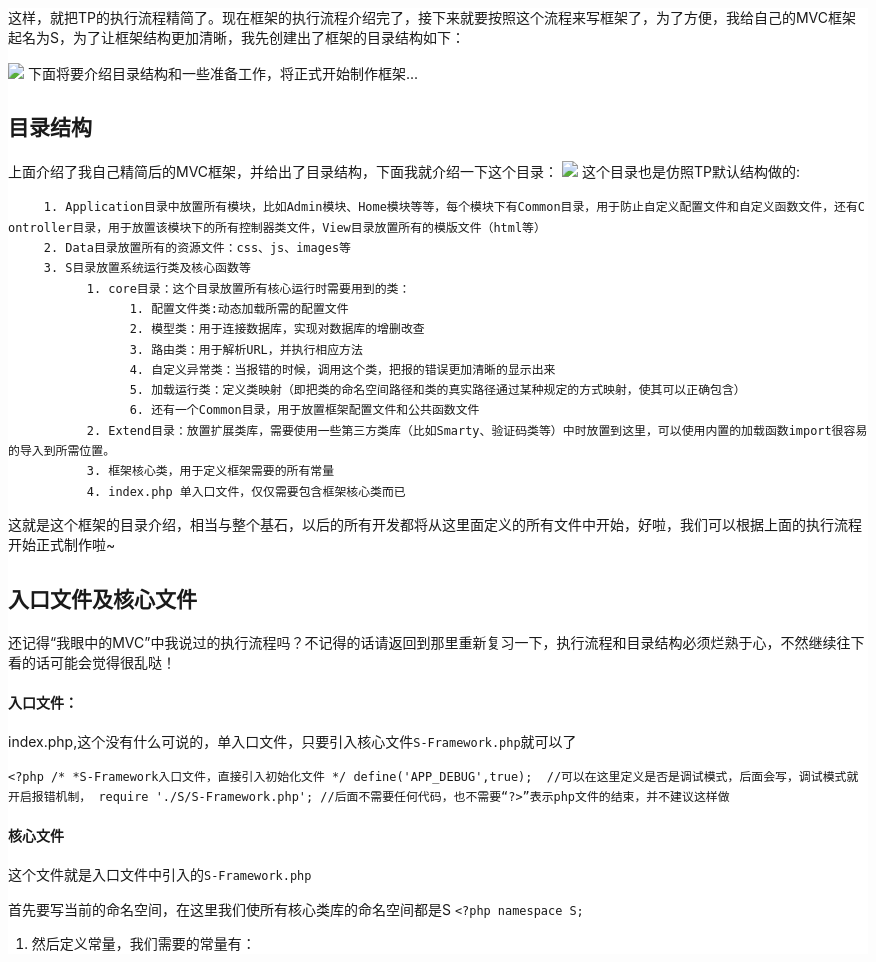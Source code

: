 这样，就把TP的执行流程精简了。现在框架的执行流程介绍完了，接下来就要按照这个流程来写框架了，为了方便，我给自己的MVC框架起名为S，为了让框架结构更加清晰，我先创建出了框架的目录结构如下：

   ![](http://blog.hongjian.me/wp-content/uploads/2017/08/905fb5015c01dd05e6ba8efdb4d0c025.png)
    下面将要介绍目录结构和一些准备工作，将正式开始制作框架...
	
## 目录结构
上面介绍了我自己精简后的MVC框架，并给出了目录结构，下面我就介绍一下这个目录：
![](http://blog.hongjian.me/wp-content/uploads/2017/08/905fb5015c01dd05e6ba8efdb4d0c025.png)
这个目录也是仿照TP默认结构做的:
         
         1. Application目录中放置所有模块，比如Admin模块、Home模块等等，每个模块下有Common目录，用于防止自定义配置文件和自定义函数文件，还有Controller目录，用于放置该模块下的所有控制器类文件，View目录放置所有的模版文件（html等）
         2. Data目录放置所有的资源文件：css、js、images等
         3. S目录放置系统运行类及核心函数等
               1. core目录：这个目录放置所有核心运行时需要用到的类：
                     1. 配置文件类:动态加载所需的配置文件
                     2. 模型类：用于连接数据库，实现对数据库的增删改查
                     3. 路由类：用于解析URL，并执行相应方法
                     4. 自定义异常类：当报错的时候，调用这个类，把报的错误更加清晰的显示出来
                     5. 加载运行类：定义类映射（即把类的命名空间路径和类的真实路径通过某种规定的方式映射，使其可以正确包含）
                     6. 还有一个Common目录，用于放置框架配置文件和公共函数文件
               2. Extend目录：放置扩展类库，需要使用一些第三方类库（比如Smarty、验证码类等）中时放置到这里，可以使用内置的加载函数import很容易的导入到所需位置。       
               3. 框架核心类，用于定义框架需要的所有常量
               4. index.php 单入口文件，仅仅需要包含框架核心类而已
			   
这就是这个框架的目录介绍，相当与整个基石，以后的所有开发都将从这里面定义的所有文件中开始，好啦，我们可以根据上面的执行流程开始正式制作啦~         

## 入口文件及核心文件

还记得“我眼中的MVC”中我说过的执行流程吗？不记得的话请返回到那里重新复习一下，执行流程和目录结构必须烂熟于心，不然继续往下看的话可能会觉得很乱哒！

#### 入口文件：

index.php,这个没有什么可说的，单入口文件，只要引入核心文件``S-Framework.php``就可以了

``<?php
/*
 *S-Framework入口文件，直接引入初始化文件
 */
define('APP_DEBUG',true);  //可以在这里定义是否是调试模式，后面会写，调试模式就开启报错机制，
require './S/S-Framework.php';
//后面不需要任何代码，也不需要“?>”表示php文件的结束，并不建议这样做``

#### 核心文件
   这个文件就是入口文件中引入的``S-Framework.php``
   
   首先要写当前的命名空间，在这里我们使所有核心类库的命名空间都是S
   ``<?php
  namespace S;
    ``
1. 然后定义常量，我们需要的常量有：
